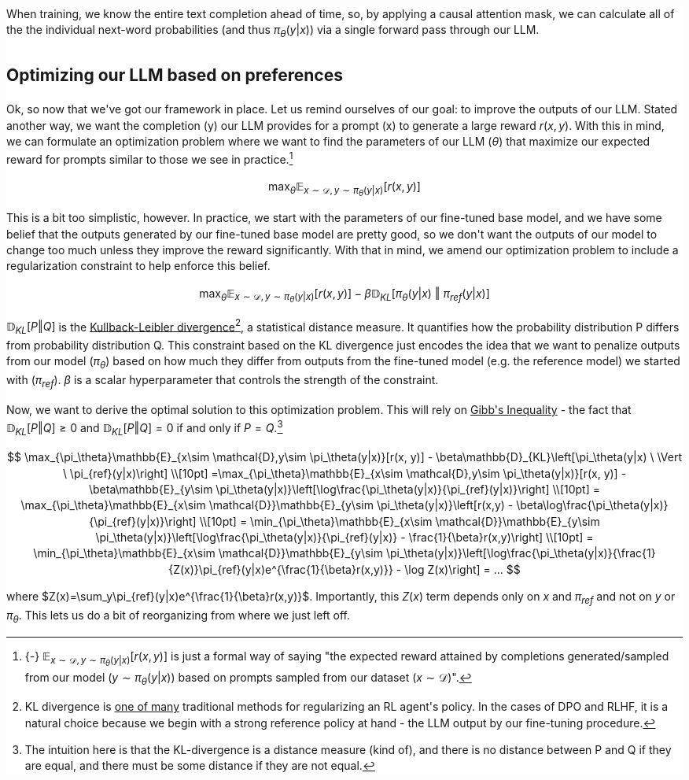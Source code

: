When training, we know the entire text completion ahead of time, so, by applying a causal attention mask, we can calculate all of the the individual next-word probabilities (and thus $\pi_\theta(y|x)$) via a single forward pass through our LLM.

## Optimizing our LLM based on preferences

Ok, so now that we've got our framework in place. Let us remind ourselves of our goal: to improve the outputs of our LLM. Stated another way, we want the completion (y) our LLM provides for a prompt (x) to generate a large reward $r(x, y)$. With this in mind, we can formulate an optimization problem where we want to find the parameters of our LLM ($\theta$) that maximize our expected reward for prompts similar to those we see in practice.[^expectation2]

$$
\max_{\theta}\mathbb{E}_{x\sim \mathcal{D},y\sim \pi_\theta(y|x)}[r(x, y)]
$$

[^expectation2]: {-} $\mathbb{E}_{x\sim \mathcal{D},y\sim \pi_\theta(y|x)}[r(x, y)]$ is just a formal way of saying "the expected reward attained by completions generated/sampled from our model ($y\sim \pi_\theta(y|x)$) based on prompts sampled from our dataset ($x\sim \mathcal{D}$)".

This is a bit too simplistic, however. In practice, we start with the parameters of our fine-tuned base model, and we have some belief that the outputs generated by our fine-tuned base model are pretty good, so we don't want the outputs of our model to change too much unless they improve the reward significantly. With that in mind, we amend our optimization problem to include a regularization constraint to help enforce this belief.

$$
\max_{\theta}\mathbb{E}_{x\sim \mathcal{D},y\sim \pi_\theta(y|x)}[r(x, y)] - \beta\mathbb{D}_{KL}[\pi_\theta(y|x) \ \Vert \ \pi_{ref}(y|x)]
$$

$\mathbb{D}_{KL}[P \Vert Q]$ is the [Kullback-Leibler divergence](https://en.wikipedia.org/wiki/Kullback%E2%80%93Leibler_divergence)[^kldiv], a statistical distance measure. It quantifies how the probability distribution P differs from probability distribution Q. This constraint based on the KL divergence just encodes the idea that we want to penalize outputs from our model ($\pi_\theta$) based on how much they differ from outputs from the fine-tuned model (e.g. the reference model) we started with ($\pi_{ref}$). $\beta$ is a scalar hyperparameter that controls the strength of the constraint.

[^kldiv]: KL divergence is [one of many](https://arxiv.org/pdf/2006.05990.pdf) traditional methods for regularizing an RL agent's policy. In the cases of DPO and RLHF, it is a natural choice because we begin with a strong reference policy at hand - the LLM output by our fine-tuning procedure.

Now, we want to derive the optimal solution to this optimization problem. This will rely on [Gibb's Inequality](https://en.wikipedia.org/wiki/Gibbs%27_inequality) - the fact that $\mathbb{D}_{KL}[P \Vert Q]\geq0$ and $\mathbb{D}_{KL}[P \Vert Q]=0$ if and only if $P=Q$.[^gibbs]

[^gibbs]: The intuition here is that the KL-divergence is a distance measure (kind of), and there is no distance between P and Q if they are equal, and there must be some distance if they are not equal.

$$
\max_{\pi_\theta}\mathbb{E}_{x\sim \mathcal{D},y\sim \pi_\theta(y|x)}[r(x, y)] - \beta\mathbb{D}_{KL}\left[\pi_\theta(y|x) \ \Vert \ \pi_{ref}(y|x)\right] \\[10pt]
=\max_{\pi_\theta}\mathbb{E}_{x\sim \mathcal{D},y\sim \pi_\theta(y|x)}[r(x, y)] - \beta\mathbb{E}_{y\sim \pi_\theta(y|x)}\left[\log\frac{\pi_\theta(y|x)}{\pi_{ref}(y|x)}\right] \\[10pt]
= \max_{\pi_\theta}\mathbb{E}_{x\sim \mathcal{D}}\mathbb{E}_{y\sim \pi_\theta(y|x)}\left[r(x,y) - \beta\log\frac{\pi_\theta(y|x)}{\pi_{ref}(y|x)}\right] \\[10pt]
= \min_{\pi_\theta}\mathbb{E}_{x\sim \mathcal{D}}\mathbb{E}_{y\sim \pi_\theta(y|x)}\left[\log\frac{\pi_\theta(y|x)}{\pi_{ref}(y|x)} - \frac{1}{\beta}r(x,y)\right] \\[10pt]
= \min_{\pi_\theta}\mathbb{E}_{x\sim \mathcal{D}}\mathbb{E}_{y\sim \pi_\theta(y|x)}\left[\log\frac{\pi_\theta(y|x)}{\frac{1}{Z(x)}\pi_{ref}(y|x)e^{\frac{1}{\beta}r(x,y)}} - \log Z(x)\right] = ...
$$

where $Z(x)=\sum_y\pi_{ref}(y|x)e^{\frac{1}{\beta}r(x,y)}$. Importantly, this $Z(x)$ term depends only on $x$ and $\pi_{ref}$ and not on $y$ or $\pi_\theta$. This lets us do a bit of reorganizing from where we just left off.


[^temperature]: This is typically done by generating text with a `temperature` that is greater than zero. [Here](https://lukesalamone.github.io/posts/what-is-temperature/) is a lovely little demo that explains how temperature affects model outputs visually.
[^star]: This is the reason for the "star" in $p^*$: to indicate that we are modeling the true underlying distribution of human preferences. Likewise, shortly we will see $r^*$, which indicates the true underlying reward function that grades our completions, and $\pi^*$, which indicates the optimal policy we want our LLM to mimic.
[^elo]: So if player A's Elo rating is 2000 and player B's is 1600 then player A is expected to be 10 times more likely to win than player B, because $p(A \succ B)=\frac{1}{1 + 10^{(1600-2000)/400}}=10/11$.
[^logistic]: The logistic function is an S-shaped (or sigmoid) function commonly denoted using $\sigma(x)$. It frequently appears when working with probabilities because it can "squash" values in $\mathbb{R}$ (the set of all real numbers) into $(0, 1)$ (the set of probabilities values, excluding exactly 0 or 1). ![Sigmoid Function](/assets/img/sigmoid.png)
[^expectation1]: {-} $\mathbb{E}_{(x,y_1,y_2)\sim \mathcal{D}}[f(x,y_w,y_l)]$ is just a formal way of saying "the expected value of function $f$ on data points sampled from our preference dataset".
[^token]: In practice, modern LLMs operate on tokens, not words. For our purposes, the difference doesn't really matter. You can learn more by playing with an [online tokenizer demo](https://platform.openai.com/tokenizer) or digging through Karparthy's [minbpe](https://github.com/karpathy/minbpe) repo.
[^logprobs]: Multiplying probabilities can result in numerical underflow. It is common to instead work with logprobs: $\prod_i p_i=e^{\sum_i log p_i}$. Since every term in the summation of logprobs increases the magnitude of its output, underflow is avoided. OpenAI has a nice [guide to using token logprobs](https://cookbook.openai.com/examples/using_logprobs) returned by an LLM.
[^cycle]: For example, a preference cycle would cause the Bradley-Terry model to fail to perfectly fit the data. The Bradley-Terry model assumes transitive preferences. For example, if $A \succ B$ and $B \succ C$ then it expects that $A \succ C$. But if instead $C \succ A$, then there is a cycle and transitivity is broken.
[^notation]: The original notation of the quote has been adjusted slightly to match the rest of this post.
